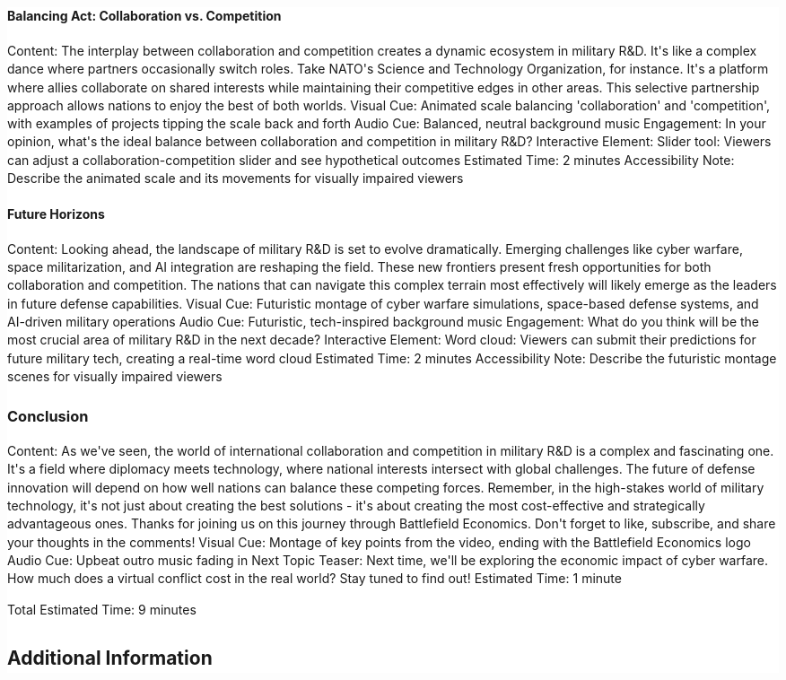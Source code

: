#### Balancing Act: Collaboration vs. Competition

Content: The interplay between collaboration and competition creates a dynamic ecosystem in military R&D. It's like a complex dance where partners occasionally switch roles. Take NATO's Science and Technology Organization, for instance. It's a platform where allies collaborate on shared interests while maintaining their competitive edges in other areas. This selective partnership approach allows nations to enjoy the best of both worlds.
Visual Cue: Animated scale balancing 'collaboration' and 'competition', with examples of projects tipping the scale back and forth
Audio Cue: Balanced, neutral background music
Engagement: In your opinion, what's the ideal balance between collaboration and competition in military R&D?
Interactive Element: Slider tool: Viewers can adjust a collaboration-competition slider and see hypothetical outcomes
Estimated Time: 2 minutes
Accessibility Note: Describe the animated scale and its movements for visually impaired viewers

#### Future Horizons

Content: Looking ahead, the landscape of military R&D is set to evolve dramatically. Emerging challenges like cyber warfare, space militarization, and AI integration are reshaping the field. These new frontiers present fresh opportunities for both collaboration and competition. The nations that can navigate this complex terrain most effectively will likely emerge as the leaders in future defense capabilities.
Visual Cue: Futuristic montage of cyber warfare simulations, space-based defense systems, and AI-driven military operations
Audio Cue: Futuristic, tech-inspired background music
Engagement: What do you think will be the most crucial area of military R&D in the next decade?
Interactive Element: Word cloud: Viewers can submit their predictions for future military tech, creating a real-time word cloud
Estimated Time: 2 minutes
Accessibility Note: Describe the futuristic montage scenes for visually impaired viewers

### Conclusion

Content: As we've seen, the world of international collaboration and competition in military R&D is a complex and fascinating one. It's a field where diplomacy meets technology, where national interests intersect with global challenges. The future of defense innovation will depend on how well nations can balance these competing forces. Remember, in the high-stakes world of military technology, it's not just about creating the best solutions - it's about creating the most cost-effective and strategically advantageous ones. Thanks for joining us on this journey through Battlefield Economics. Don't forget to like, subscribe, and share your thoughts in the comments!
Visual Cue: Montage of key points from the video, ending with the Battlefield Economics logo
Audio Cue: Upbeat outro music fading in
Next Topic Teaser: Next time, we'll be exploring the economic impact of cyber warfare. How much does a virtual conflict cost in the real world? Stay tuned to find out!
Estimated Time: 1 minute

Total Estimated Time: 9 minutes

## Additional Information
